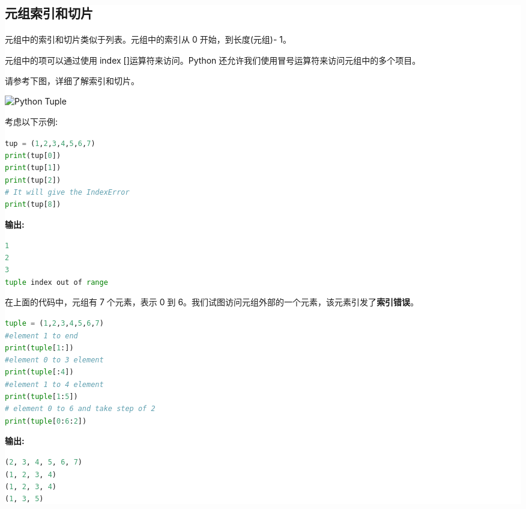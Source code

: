 ## 元组索引和切片

元组中的索引和切片类似于列表。元组中的索引从 0 开始，到长度(元组)- 1。

元组中的项可以通过使用 index []运算符来访问。Python 还允许我们使用冒号运算符来访问元组中的多个项目。

请参考下图，详细了解索引和切片。

![Python Tuple](img/ba543fe02b5f3d6b398ff50d3b4a7b01.png)

考虑以下示例:

```py
tup = (1,2,3,4,5,6,7)
print(tup[0])
print(tup[1])
print(tup[2])
# It will give the IndexError
print(tup[8])

```

**输出:**

```py
1
2
3
tuple index out of range

```

在上面的代码中，元组有 7 个元素，表示 0 到 6。我们试图访问元组外部的一个元素，该元素引发了**索引错误**。

```py
tuple = (1,2,3,4,5,6,7)
#element 1 to end
print(tuple[1:])
#element 0 to 3 element 
print(tuple[:4])
#element 1 to 4 element
print(tuple[1:5]) 
# element 0 to 6 and take step of 2
print(tuple[0:6:2])

```

**输出:**

```py
(2, 3, 4, 5, 6, 7)
(1, 2, 3, 4)
(1, 2, 3, 4)
(1, 3, 5)

```

